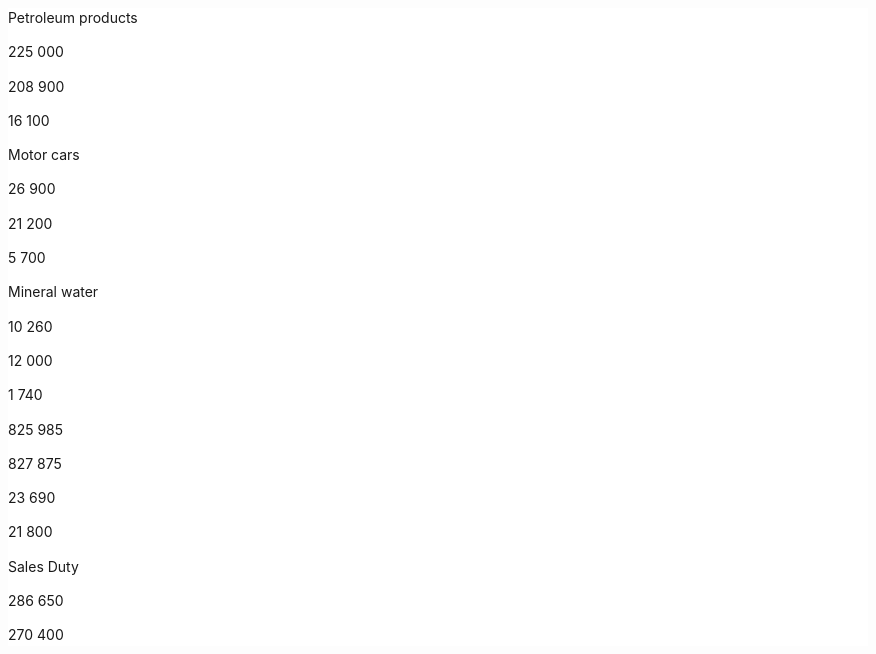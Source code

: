 </tr>

<tr>

<td><p>Petroleum products</p></td>

<td><p>225 000</p></td>

<td><p>208 900</p></td>

<td><p></p></td>

<td><p>16 100</p></td>

</tr>

<tr>

<td><p><span class="col_4691-4692" refersTo="page_0939"/>Motor cars</p></td>

<td><p>26 900</p></td>

<td><p>21 200</p></td>

<td><p></p></td>

<td><p>5 700</p></td>

</tr>

<tr>

<td><p>Mineral water</p></td>

<td><p>10 260</p></td>

<td><p>12 000</p></td>

<td><p>1 740</p></td>

<td><p></p></td>

</tr>

<tr>

<td><p></p></td>

<td><p>825 985</p></td>

<td><p>827 875</p></td>

<td><p>23 690</p></td>

<td><p>21 800</p></td>

</tr>

<tr>

<td><p>Sales Duty</p></td>

<td><p>286 650</p></td>

<td><p>270 400</p></td>
